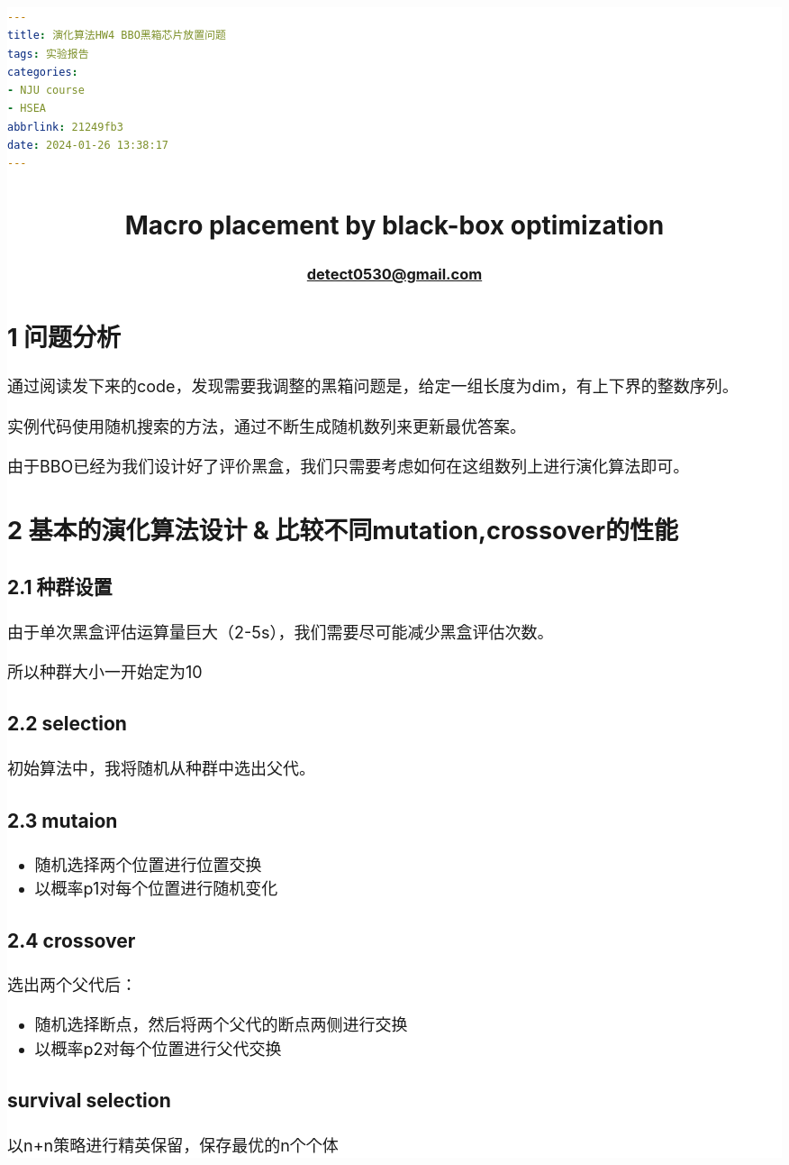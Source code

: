 ```yaml
---
title: 演化算法HW4 BBO黑箱芯片放置问题
tags: 实验报告
categories: 
- NJU course
- HSEA
abbrlink: 21249fb3
date: 2024-01-26 13:38:17
---
```

# <center> Macro placement by black-box optimization </center>
### <center> detect0530@gmail.com </center>
<font size=4>

## 1 问题分析

通过阅读发下来的code，发现需要我调整的黑箱问题是，给定一组长度为dim，有上下界的整数序列。

实例代码使用随机搜索的方法，通过不断生成随机数列来更新最优答案。

由于BBO已经为我们设计好了评价黑盒，我们只需要考虑如何在这组数列上进行演化算法即可。

## 2 基本的演化算法设计 & 比较不同mutation,crossover的性能

### 2.1 种群设置

由于单次黑盒评估运算量巨大（2-5s），我们需要尽可能减少黑盒评估次数。

所以种群大小一开始定为10

### 2.2 selection

初始算法中，我将随机从种群中选出父代。

### 2.3 mutaion

- 随机选择两个位置进行位置交换
- 以概率p1对每个位置进行随机变化

### 2.4 crossover

选出两个父代后：

- 随机选择断点，然后将两个父代的断点两侧进行交换
- 以概率p2对每个位置进行父代交换

### survival selection

以n+n策略进行精英保留，保存最优的n个个体
